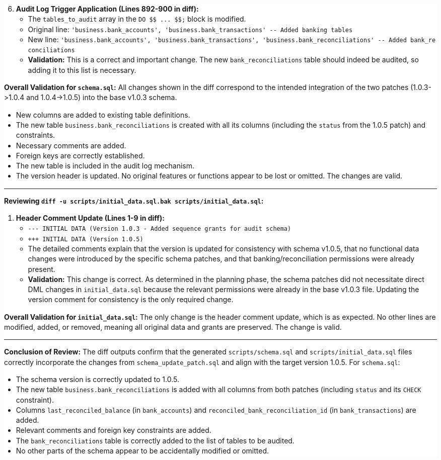 6.  **Audit Log Trigger Application (Lines 892-900 in diff):**
    *   The `tables_to_audit` array in the `DO $$ ... $$;` block is modified.
    *   Original line: `'business.bank_accounts', 'business.bank_transactions' -- Added banking tables`
    *   New line: `'business.bank_accounts', 'business.bank_transactions', 'business.bank_reconciliations' -- Added bank_reconciliations`
    *   **Validation:** This is a correct and important change. The new `bank_reconciliations` table should indeed be audited, so adding it to this list is necessary.

**Overall Validation for `schema.sql`:**
All changes shown in the diff correspond to the intended integration of the two patches (1.0.3->1.0.4 and 1.0.4->1.0.5) into the base v1.0.3 schema.
*   New columns are added to existing table definitions.
*   The new table `business.bank_reconciliations` is created with all its columns (including the `status` from the 1.0.5 patch) and constraints.
*   Necessary comments are added.
*   Foreign keys are correctly established.
*   The new table is included in the audit log mechanism.
*   The version header is updated.
No original features or functions appear to be lost or omitted. The changes are valid.

---

**Reviewing `diff -u scripts/initial_data.sql.bak scripts/initial_data.sql`:**

1.  **Header Comment Update (Lines 1-9 in diff):**
    *   `--- INITIAL DATA (Version 1.0.3 - Added sequence grants for audit schema)`
    *   `+++ INITIAL DATA (Version 1.0.5)`
    *   The detailed comments explain that the version is updated for consistency with schema v1.0.5, that no functional data changes were introduced by the specific schema patches, and that banking/reconciliation permissions were already present.
    *   **Validation:** This change is correct. As determined in the planning phase, the schema patches did not necessitate direct DML changes in `initial_data.sql` because the relevant permissions were already in the base v1.0.3 file. Updating the version comment for consistency is the only required change.

**Overall Validation for `initial_data.sql`:**
The only change is the header comment update, which is as expected. No other lines are modified, added, or removed, meaning all original data and grants are preserved. The change is valid.

---

**Conclusion of Review:**
The diff outputs confirm that the generated `scripts/schema.sql` and `scripts/initial_data.sql` files correctly incorporate the changes from `schema_update_patch.sql` and align with the target version 1.0.5.
For `schema.sql`:
*   The schema version is correctly updated to 1.0.5.
*   The new table `business.bank_reconciliations` is added with all columns from both patches (including `status` and its `CHECK` constraint).
*   Columns `last_reconciled_balance` (in `bank_accounts`) and `reconciled_bank_reconciliation_id` (in `bank_transactions`) are added.
*   Relevant comments and foreign key constraints are added.
*   The `bank_reconciliations` table is correctly added to the list of tables to be audited.
*   No other parts of the schema appear to be accidentally modified or omitted.
